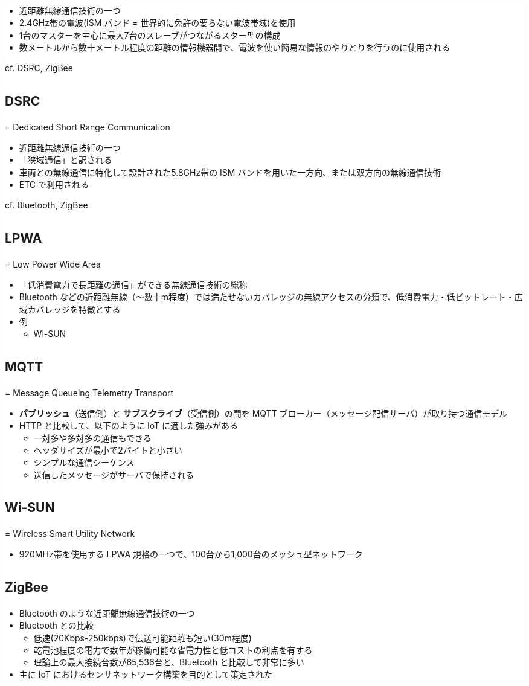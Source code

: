 - 近距離無線通信技術の一つ
- 2.4GHz帯の電波(ISM バンド = 世界的に免許の要らない電波帯域)を使用
- 1台のマスターを中心に最大7台のスレーブがつながるスター型の構成
- 数メートルから数十メートル程度の距離の情報機器間で、電波を使い簡易な情報のやりとりを行うのに使用される

cf. DSRC, ZigBee

## DSRC

= Dedicated Short Range Communication

- 近距離無線通信技術の一つ
- 「狭域通信」と訳される
- 車両との無線通信に特化して設計された5.8GHz帯の ISM バンドを用いた一方向、または双方向の無線通信技術
- ETC で利用される

cf. Bluetooth, ZigBee

## LPWA

= Low Power Wide Area

- 「低消費電力で長距離の通信」ができる無線通信技術の総称
- Bluetooth などの近距離無線（〜数十m程度）では満たせないカバレッジの無線アクセスの分類で、低消費電力・低ビットレート・広域カバレッジを特徴とする
- 例
	- Wi-SUN

## MQTT

= Message Queueing Telemetry Transport

- **パブリッシュ**（送信側）と **サブスクライブ**（受信側）の間を MQTT ブローカー（メッセージ配信サーバ）が取り持つ通信モデル
- HTTP と比較して、以下のように IoT に適した強みがある
	- 一対多や多対多の通信もできる
	- ヘッダサイズが最小で2バイトと小さい
	- シンプルな通信シーケンス
	- 送信したメッセージがサーバで保持される

## Wi-SUN

= Wireless Smart Utility Network

- 920MHz帯を使用する LPWA 規格の一つで、100台から1,000台のメッシュ型ネットワーク

## ZigBee

- Bluetooth のような近距離無線通信技術の一つ
- Bluetooth との比較
	- 低速(20Kbps-250kbps)で伝送可能距離も短い(30m程度)
	- 乾電池程度の電力で数年が稼働可能な省電力性と低コストの利点を有する
	- 理論上の最大接続台数が65,536台と、Bluetooth と比較して非常に多い
- 主に IoT におけるセンサネットワーク構築を目的として策定された

